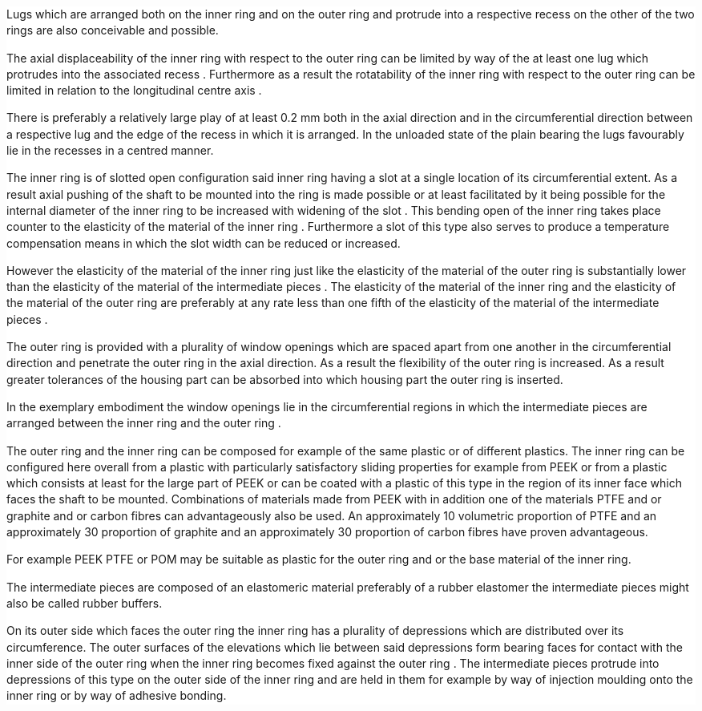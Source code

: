 Lugs which are arranged both on the inner ring and on the outer ring and protrude into a respective recess on the other of the two rings are also conceivable and possible.

The axial displaceability of the inner ring with respect to the outer ring can be limited by way of the at least one lug which protrudes into the associated recess . Furthermore as a result the rotatability of the inner ring with respect to the outer ring can be limited in relation to the longitudinal centre axis .

There is preferably a relatively large play of at least 0.2 mm both in the axial direction and in the circumferential direction between a respective lug and the edge of the recess in which it is arranged. In the unloaded state of the plain bearing the lugs favourably lie in the recesses in a centred manner.

The inner ring is of slotted open configuration said inner ring having a slot at a single location of its circumferential extent. As a result axial pushing of the shaft to be mounted into the ring is made possible or at least facilitated by it being possible for the internal diameter of the inner ring to be increased with widening of the slot . This bending open of the inner ring takes place counter to the elasticity of the material of the inner ring . Furthermore a slot of this type also serves to produce a temperature compensation means in which the slot width can be reduced or increased.

However the elasticity of the material of the inner ring just like the elasticity of the material of the outer ring is substantially lower than the elasticity of the material of the intermediate pieces . The elasticity of the material of the inner ring and the elasticity of the material of the outer ring are preferably at any rate less than one fifth of the elasticity of the material of the intermediate pieces .

The outer ring is provided with a plurality of window openings which are spaced apart from one another in the circumferential direction and penetrate the outer ring in the axial direction. As a result the flexibility of the outer ring is increased. As a result greater tolerances of the housing part can be absorbed into which housing part the outer ring is inserted.

In the exemplary embodiment the window openings lie in the circumferential regions in which the intermediate pieces are arranged between the inner ring and the outer ring .

The outer ring and the inner ring can be composed for example of the same plastic or of different plastics. The inner ring can be configured here overall from a plastic with particularly satisfactory sliding properties for example from PEEK or from a plastic which consists at least for the large part of PEEK or can be coated with a plastic of this type in the region of its inner face which faces the shaft to be mounted. Combinations of materials made from PEEK with in addition one of the materials PTFE and or graphite and or carbon fibres can advantageously also be used. An approximately 10 volumetric proportion of PTFE and an approximately 30 proportion of graphite and an approximately 30 proportion of carbon fibres have proven advantageous.

For example PEEK PTFE or POM may be suitable as plastic for the outer ring and or the base material of the inner ring.

The intermediate pieces are composed of an elastomeric material preferably of a rubber elastomer the intermediate pieces might also be called rubber buffers.

On its outer side which faces the outer ring the inner ring has a plurality of depressions which are distributed over its circumference. The outer surfaces of the elevations which lie between said depressions form bearing faces for contact with the inner side of the outer ring when the inner ring becomes fixed against the outer ring . The intermediate pieces protrude into depressions of this type on the outer side of the inner ring and are held in them for example by way of injection moulding onto the inner ring or by way of adhesive bonding.
